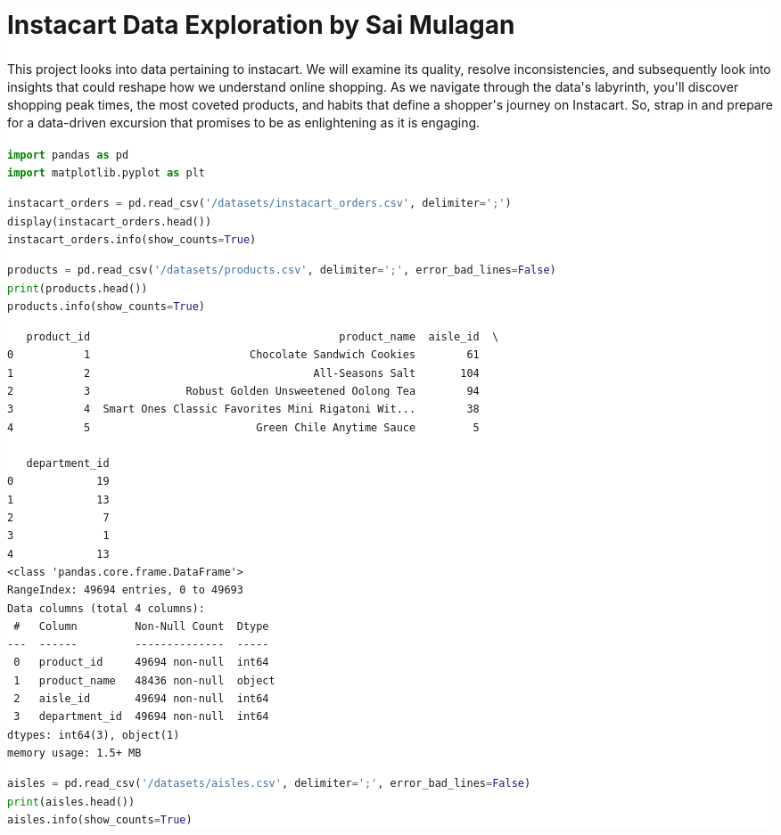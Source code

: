 # Instacart Data Exploration by Sai Mulagan

This project looks into data pertaining to instacart. We will examine its quality, resolve inconsistencies, and subsequently look into insights that could reshape how we understand online shopping. As we navigate through the data's labyrinth, you'll discover shopping peak times, the most coveted products, and habits that define a shopper's journey on Instacart. So, strap in and prepare for a data-driven excursion that promises to be as enlightening as it is engaging.


```python
import pandas as pd
import matplotlib.pyplot as plt
```

```python
instacart_orders = pd.read_csv('/datasets/instacart_orders.csv', delimiter=';')
display(instacart_orders.head())
instacart_orders.info(show_counts=True)
```

```python
products = pd.read_csv('/datasets/products.csv', delimiter=';', error_bad_lines=False)
print(products.head())
products.info(show_counts=True)
```

       product_id                                       product_name  aisle_id  \
    0           1                         Chocolate Sandwich Cookies        61   
    1           2                                   All-Seasons Salt       104   
    2           3               Robust Golden Unsweetened Oolong Tea        94   
    3           4  Smart Ones Classic Favorites Mini Rigatoni Wit...        38   
    4           5                          Green Chile Anytime Sauce         5   
    
       department_id  
    0             19  
    1             13  
    2              7  
    3              1  
    4             13  
    <class 'pandas.core.frame.DataFrame'>
    RangeIndex: 49694 entries, 0 to 49693
    Data columns (total 4 columns):
     #   Column         Non-Null Count  Dtype 
    ---  ------         --------------  ----- 
     0   product_id     49694 non-null  int64 
     1   product_name   48436 non-null  object
     2   aisle_id       49694 non-null  int64 
     3   department_id  49694 non-null  int64 
    dtypes: int64(3), object(1)
    memory usage: 1.5+ MB



```python
aisles = pd.read_csv('/datasets/aisles.csv', delimiter=';', error_bad_lines=False)
print(aisles.head())
aisles.info(show_counts=True)
```
